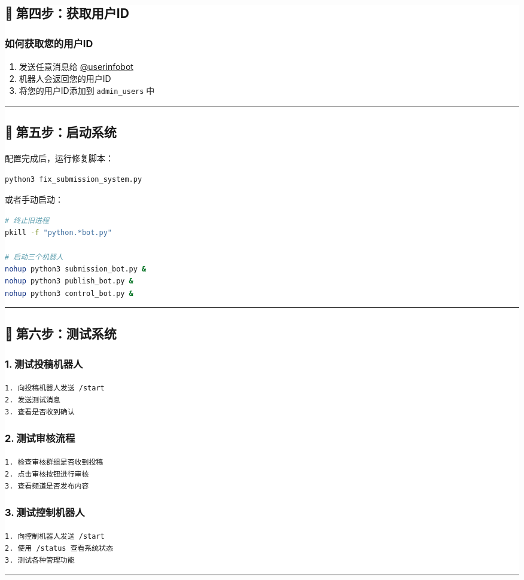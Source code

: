 
## 🎯 第四步：获取用户ID

### 如何获取您的用户ID
1. 发送任意消息给 [@userinfobot](https://t.me/userinfobot)
2. 机器人会返回您的用户ID
3. 将您的用户ID添加到 `admin_users` 中

---

## 🚀 第五步：启动系统

配置完成后，运行修复脚本：

```bash
python3 fix_submission_system.py
```

或者手动启动：

```bash
# 终止旧进程
pkill -f "python.*bot.py"

# 启动三个机器人
nohup python3 submission_bot.py &
nohup python3 publish_bot.py &
nohup python3 control_bot.py &
```

---

## 📱 第六步：测试系统

### 1. 测试投稿机器人
```
1. 向投稿机器人发送 /start
2. 发送测试消息
3. 查看是否收到确认
```

### 2. 测试审核流程
```
1. 检查审核群组是否收到投稿
2. 点击审核按钮进行审核
3. 查看频道是否发布内容
```

### 3. 测试控制机器人
```
1. 向控制机器人发送 /start
2. 使用 /status 查看系统状态
3. 测试各种管理功能
```

---